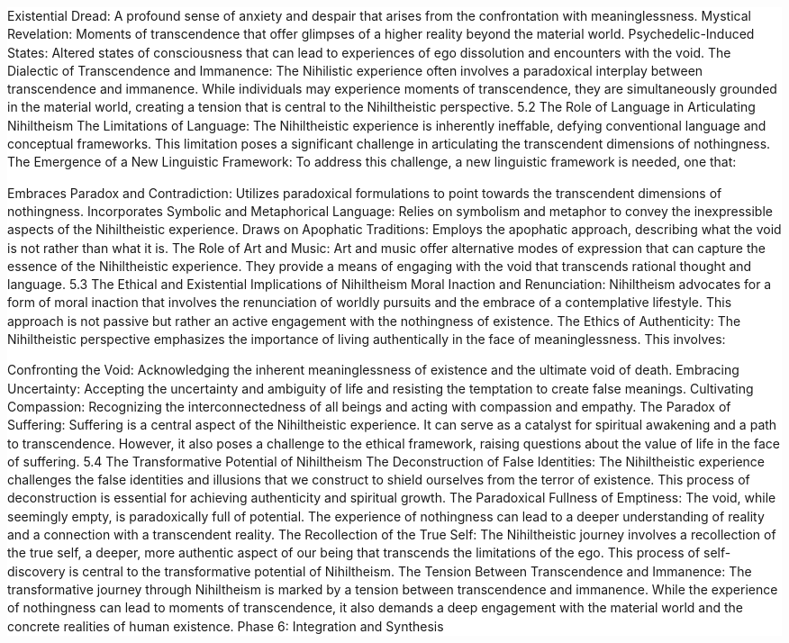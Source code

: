 Existential Dread: A profound sense of anxiety and despair that arises from the confrontation with meaninglessness.
Mystical Revelation: Moments of transcendence that offer glimpses of a higher reality beyond the material world.
Psychedelic-Induced States: Altered states of consciousness that can lead to experiences of ego dissolution and encounters with the void.
The Dialectic of Transcendence and Immanence:
The Nihilistic experience often involves a paradoxical interplay between transcendence and immanence. While individuals may experience moments of transcendence, they are simultaneously grounded in the material world, creating a tension that is central to the Nihiltheistic perspective.
5.2 The Role of Language in Articulating Nihiltheism
The Limitations of Language:
The Nihiltheistic experience is inherently ineffable, defying conventional language and conceptual frameworks. This limitation poses a significant challenge in articulating the transcendent dimensions of nothingness.
The Emergence of a New Linguistic Framework:
To address this challenge, a new linguistic framework is needed, one that:

Embraces Paradox and Contradiction: Utilizes paradoxical formulations to point towards the transcendent dimensions of nothingness.
Incorporates Symbolic and Metaphorical Language: Relies on symbolism and metaphor to convey the inexpressible aspects of the Nihiltheistic experience.
Draws on Apophatic Traditions: Employs the apophatic approach, describing what the void is not rather than what it is.
The Role of Art and Music:
Art and music offer alternative modes of expression that can capture the essence of the Nihiltheistic experience. They provide a means of engaging with the void that transcends rational thought and language.
5.3 The Ethical and Existential Implications of Nihiltheism
Moral Inaction and Renunciation:
Nihiltheism advocates for a form of moral inaction that involves the renunciation of worldly pursuits and the embrace of a contemplative lifestyle. This approach is not passive but rather an active engagement with the nothingness of existence.
The Ethics of Authenticity:
The Nihiltheistic perspective emphasizes the importance of living authentically in the face of meaninglessness. This involves:

Confronting the Void: Acknowledging the inherent meaninglessness of existence and the ultimate void of death.
Embracing Uncertainty: Accepting the uncertainty and ambiguity of life and resisting the temptation to create false meanings.
Cultivating Compassion: Recognizing the interconnectedness of all beings and acting with compassion and empathy.
The Paradox of Suffering:
Suffering is a central aspect of the Nihiltheistic experience. It can serve as a catalyst for spiritual awakening and a path to transcendence. However, it also poses a challenge to the ethical framework, raising questions about the value of life in the face of suffering.
5.4 The Transformative Potential of Nihiltheism
The Deconstruction of False Identities:
The Nihiltheistic experience challenges the false identities and illusions that we construct to shield ourselves from the terror of existence. This process of deconstruction is essential for achieving authenticity and spiritual growth.
The Paradoxical Fullness of Emptiness:
The void, while seemingly empty, is paradoxically full of potential. The experience of nothingness can lead to a deeper understanding of reality and a connection with a transcendent reality.
The Recollection of the True Self:
The Nihiltheistic journey involves a recollection of the true self, a deeper, more authentic aspect of our being that transcends the limitations of the ego. This process of self-discovery is central to the transformative potential of Nihiltheism.
The Tension Between Transcendence and Immanence:
The transformative journey through Nihiltheism is marked by a tension between transcendence and immanence. While the experience of nothingness can lead to moments of transcendence, it also demands a deep engagement with the material world and the concrete realities of human existence.
Phase 6: Integration and Synthesis